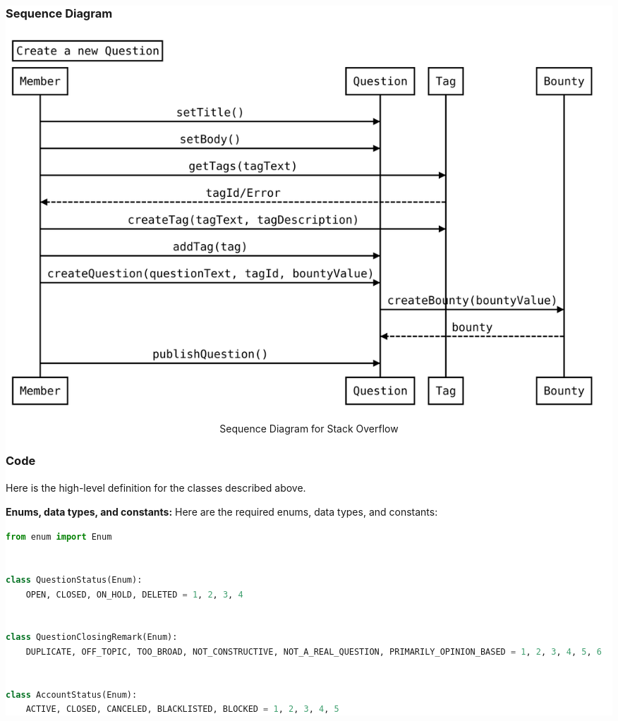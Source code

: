 ### Sequence Diagram

<p align="center">
    <img src="/media-files/stack-overflow-sequence-diagram.svg" alt="Stack Overflow Sequence Diagram">
    <br />
    Sequence Diagram for Stack Overflow
</p>

### Code

Here is the high-level definition for the classes described above.

**Enums, data types, and constants:** Here are the required enums, data types, and constants:

```python
from enum import Enum


class QuestionStatus(Enum):
    OPEN, CLOSED, ON_HOLD, DELETED = 1, 2, 3, 4


class QuestionClosingRemark(Enum):
    DUPLICATE, OFF_TOPIC, TOO_BROAD, NOT_CONSTRUCTIVE, NOT_A_REAL_QUESTION, PRIMARILY_OPINION_BASED = 1, 2, 3, 4, 5, 6


class AccountStatus(Enum):
    ACTIVE, CLOSED, CANCELED, BLACKLISTED, BLOCKED = 1, 2, 3, 4, 5


```
